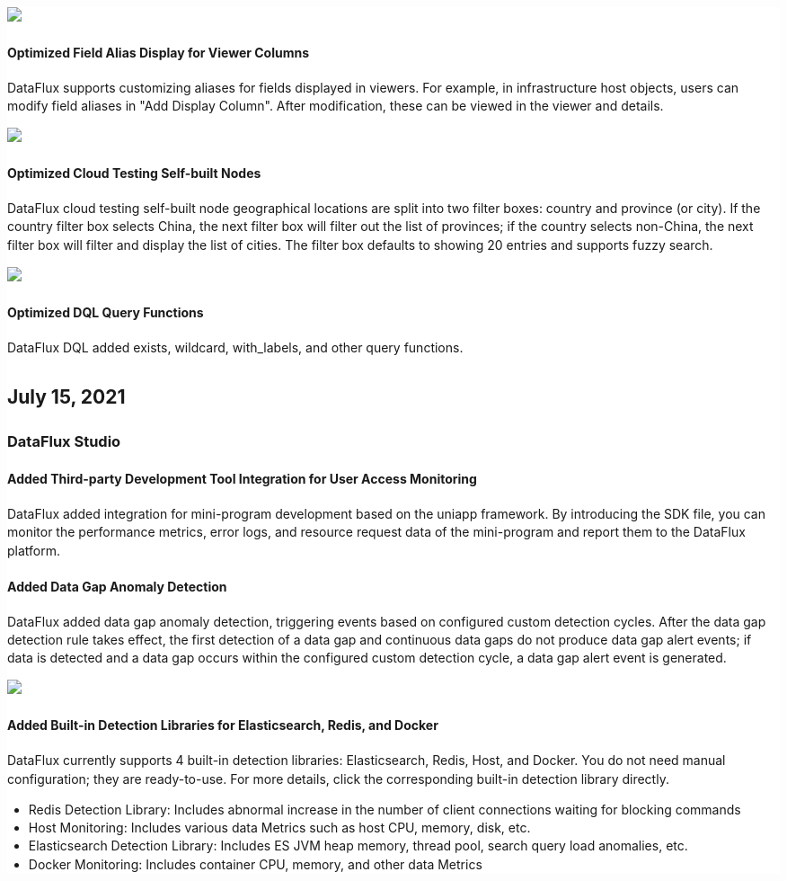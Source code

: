 ![](img/2.trace_huoyantu.png)

#### Optimized Field Alias Display for Viewer Columns

DataFlux supports customizing aliases for fields displayed in viewers. For example, in infrastructure host objects, users can modify field aliases in "Add Display Column". After modification, these can be viewed in the viewer and details.

![](img/6.host_12.1.png)

#### Optimized Cloud Testing Self-built Nodes

DataFlux cloud testing self-built node geographical locations are split into two filter boxes: country and province (or city). If the country filter box selects China, the next filter box will filter out the list of provinces; if the country selects non-China, the next filter box will filter and display the list of cities. The filter box defaults to showing 20 entries and supports fuzzy search.

![](img/11.changelog_4.png)

#### Optimized DQL Query Functions

DataFlux DQL added exists, wildcard, with_labels, and other query functions.

## July 15, 2021
### DataFlux Studio

#### Added Third-party Development Tool Integration for User Access Monitoring

DataFlux added integration for mini-program development based on the uniapp framework. By introducing the SDK file, you can monitor the performance metrics, error logs, and resource request data of the mini-program and report them to the DataFlux platform.

#### Added Data Gap Anomaly Detection

DataFlux added data gap anomaly detection, triggering events based on configured custom detection cycles. After the data gap detection rule takes effect, the first detection of a data gap and continuous data gaps do not produce data gap alert events; if data is detected and a data gap occurs within the configured custom detection cycle, a data gap alert event is generated.

![](img/12.changlog_1.png)

#### Added Built-in Detection Libraries for Elasticsearch, Redis, and Docker

DataFlux currently supports 4 built-in detection libraries: Elasticsearch, Redis, Host, and Docker. You do not need manual configuration; they are ready-to-use. For more details, click the corresponding built-in detection library directly.

- Redis Detection Library: Includes abnormal increase in the number of client connections waiting for blocking commands
- Host Monitoring: Includes various data Metrics such as host CPU, memory, disk, etc.
- Elasticsearch Detection Library: Includes ES JVM heap memory, thread pool, search query load anomalies, etc.
- Docker Monitoring: Includes container CPU, memory, and other data Metrics
